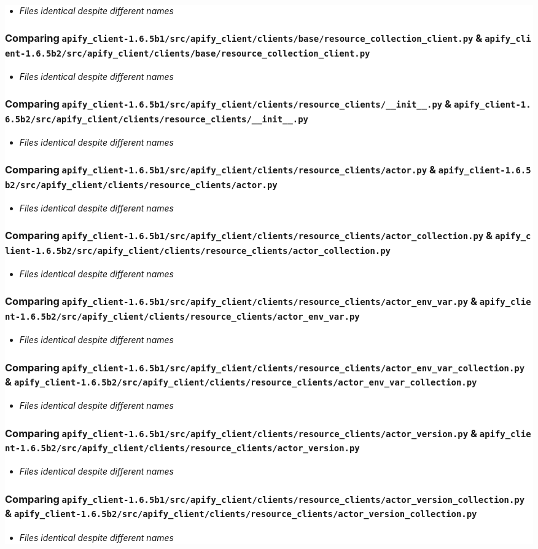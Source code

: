  * *Files identical despite different names*

### Comparing `apify_client-1.6.5b1/src/apify_client/clients/base/resource_collection_client.py` & `apify_client-1.6.5b2/src/apify_client/clients/base/resource_collection_client.py`

 * *Files identical despite different names*

### Comparing `apify_client-1.6.5b1/src/apify_client/clients/resource_clients/__init__.py` & `apify_client-1.6.5b2/src/apify_client/clients/resource_clients/__init__.py`

 * *Files identical despite different names*

### Comparing `apify_client-1.6.5b1/src/apify_client/clients/resource_clients/actor.py` & `apify_client-1.6.5b2/src/apify_client/clients/resource_clients/actor.py`

 * *Files identical despite different names*

### Comparing `apify_client-1.6.5b1/src/apify_client/clients/resource_clients/actor_collection.py` & `apify_client-1.6.5b2/src/apify_client/clients/resource_clients/actor_collection.py`

 * *Files identical despite different names*

### Comparing `apify_client-1.6.5b1/src/apify_client/clients/resource_clients/actor_env_var.py` & `apify_client-1.6.5b2/src/apify_client/clients/resource_clients/actor_env_var.py`

 * *Files identical despite different names*

### Comparing `apify_client-1.6.5b1/src/apify_client/clients/resource_clients/actor_env_var_collection.py` & `apify_client-1.6.5b2/src/apify_client/clients/resource_clients/actor_env_var_collection.py`

 * *Files identical despite different names*

### Comparing `apify_client-1.6.5b1/src/apify_client/clients/resource_clients/actor_version.py` & `apify_client-1.6.5b2/src/apify_client/clients/resource_clients/actor_version.py`

 * *Files identical despite different names*

### Comparing `apify_client-1.6.5b1/src/apify_client/clients/resource_clients/actor_version_collection.py` & `apify_client-1.6.5b2/src/apify_client/clients/resource_clients/actor_version_collection.py`

 * *Files identical despite different names*
